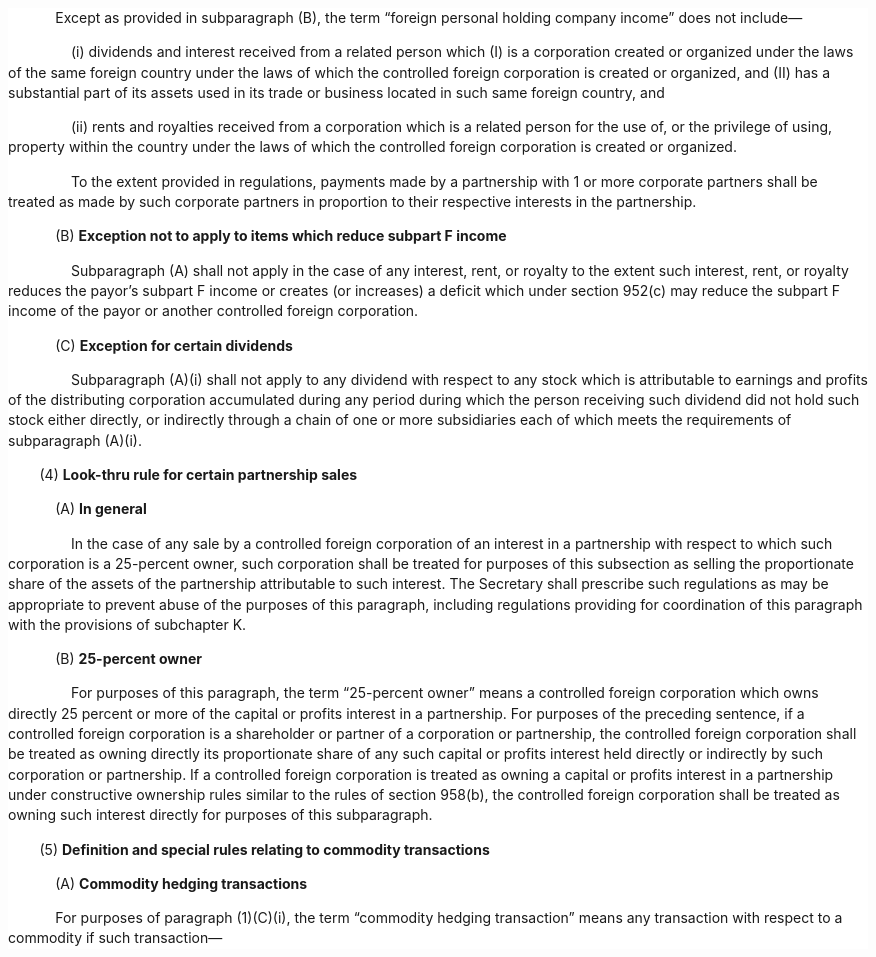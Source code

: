             Except as provided in subparagraph (B), the term “foreign personal holding company income” does not include—

                (i) dividends and interest received from a related person which (I) is a corporation created or organized under the laws of the same foreign country under the laws of which the controlled foreign corporation is created or organized, and (II) has a substantial part of its assets used in its trade or business located in such same foreign country, and

                (ii) rents and royalties received from a corporation which is a related person for the use of, or the privilege of using, property within the country under the laws of which the controlled foreign corporation is created or organized.

                To the extent provided in regulations, payments made by a partnership with 1 or more corporate partners shall be treated as made by such corporate partners in proportion to their respective interests in the partnership.

            (B) __Exception not to apply to items which reduce subpart F income__ 

                Subparagraph (A) shall not apply in the case of any interest, rent, or royalty to the extent such interest, rent, or royalty reduces the payor’s subpart F income or creates (or increases) a deficit which under section 952(c) may reduce the subpart F income of the payor or another controlled foreign corporation.

            (C) __Exception for certain dividends__ 

                Subparagraph (A)(i) shall not apply to any dividend with respect to any stock which is attributable to earnings and profits of the distributing corporation accumulated during any period during which the person receiving such dividend did not hold such stock either directly, or indirectly through a chain of one or more subsidiaries each of which meets the requirements of subparagraph (A)(i).

        (4) __Look-thru rule for certain partnership sales__ 

            (A) __In general__ 

                In the case of any sale by a controlled foreign corporation of an interest in a partnership with respect to which such corporation is a 25-percent owner, such corporation shall be treated for purposes of this subsection as selling the proportionate share of the assets of the partnership attributable to such interest. The Secretary shall prescribe such regulations as may be appropriate to prevent abuse of the purposes of this paragraph, including regulations providing for coordination of this paragraph with the provisions of subchapter K.

            (B) __25-percent owner__ 

                For purposes of this paragraph, the term “25-percent owner” means a controlled foreign corporation which owns directly 25 percent or more of the capital or profits interest in a partnership. For purposes of the preceding sentence, if a controlled foreign corporation is a shareholder or partner of a corporation or partnership, the controlled foreign corporation shall be treated as owning directly its proportionate share of any such capital or profits interest held directly or indirectly by such corporation or partnership. If a controlled foreign corporation is treated as owning a capital or profits interest in a partnership under constructive ownership rules similar to the rules of section 958(b), the controlled foreign corporation shall be treated as owning such interest directly for purposes of this subparagraph.

        (5) __Definition and special rules relating to commodity transactions__ 

            (A) __Commodity hedging transactions__ 

            For purposes of paragraph (1)(C)(i), the term “commodity hedging transaction” means any transaction with respect to a commodity if such transaction—

